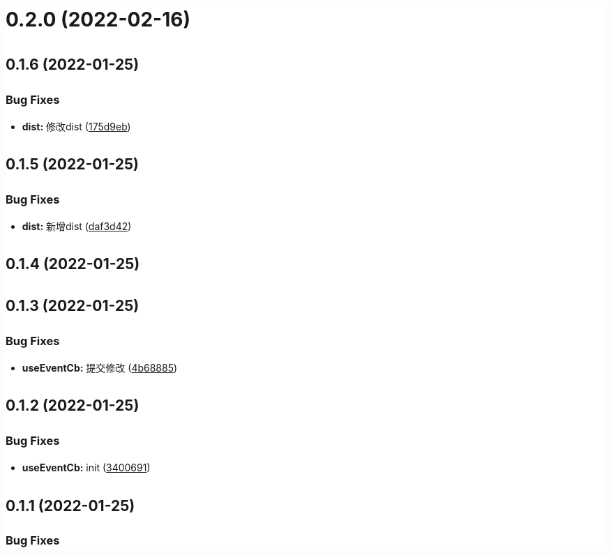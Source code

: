 

# 0.2.0 (2022-02-16)



## 0.1.6 (2022-01-25)


### Bug Fixes

* **dist:** 修改dist ([175d9eb](https://coding.jd.com/jx-promote-base/jhooks/commits/175d9eb22ce253cf133902be4a6238440171b6d3))



## 0.1.5 (2022-01-25)


### Bug Fixes

* **dist:** 新增dist ([daf3d42](https://coding.jd.com/jx-promote-base/jhooks/commits/daf3d42934632b9d58d2a560bdafc47637e7f07f))



## 0.1.4 (2022-01-25)



## 0.1.3 (2022-01-25)


### Bug Fixes

* **useEventCb:** 提交修改 ([4b68885](https://coding.jd.com/jx-promote-base/jhooks/commits/4b688858629e2322a6aef359ad2767e497c2b869))



## 0.1.2 (2022-01-25)


### Bug Fixes

* **useEventCb:** init ([3400691](https://coding.jd.com/jx-promote-base/jhooks/commits/340069121d99d0bb1a3c283985b40ad68e675a90))



## 0.1.1 (2022-01-25)


### Bug Fixes
